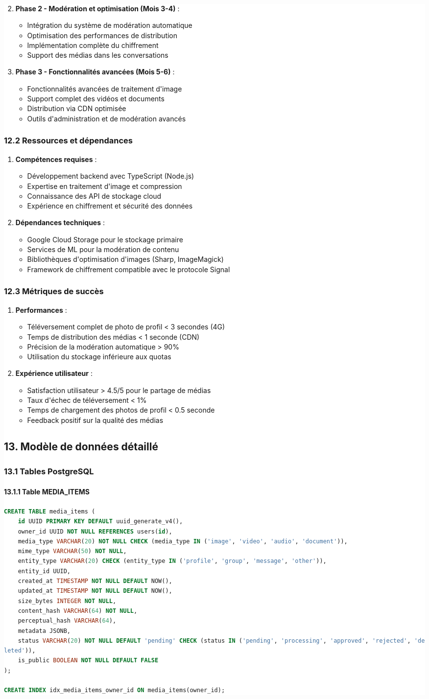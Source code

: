 2. **Phase 2 - Modération et optimisation (Mois 3-4)** :
   - Intégration du système de modération automatique
   - Optimisation des performances de distribution
   - Implémentation complète du chiffrement
   - Support des médias dans les conversations

3. **Phase 3 - Fonctionnalités avancées (Mois 5-6)** :
   - Fonctionnalités avancées de traitement d'image
   - Support complet des vidéos et documents
   - Distribution via CDN optimisée
   - Outils d'administration et de modération avancés

### 12.2 Ressources et dépendances

1. **Compétences requises** :
   - Développement backend avec TypeScript (Node.js)
   - Expertise en traitement d'image et compression
   - Connaissance des API de stockage cloud
   - Expérience en chiffrement et sécurité des données

2. **Dépendances techniques** :
   - Google Cloud Storage pour le stockage primaire
   - Services de ML pour la modération de contenu
   - Bibliothèques d'optimisation d'images (Sharp, ImageMagick)
   - Framework de chiffrement compatible avec le protocole Signal

### 12.3 Métriques de succès

1. **Performances** :
   - Téléversement complet de photo de profil < 3 secondes (4G)
   - Temps de distribution des médias < 1 seconde (CDN)
   - Précision de la modération automatique > 90%
   - Utilisation du stockage inférieure aux quotas

2. **Expérience utilisateur** :
   - Satisfaction utilisateur > 4.5/5 pour le partage de médias
   - Taux d'échec de téléversement < 1%
   - Temps de chargement des photos de profil < 0.5 seconde
   - Feedback positif sur la qualité des médias

## 13. Modèle de données détaillé

### 13.1 Tables PostgreSQL

#### 13.1.1 Table MEDIA_ITEMS
```sql
CREATE TABLE media_items (
    id UUID PRIMARY KEY DEFAULT uuid_generate_v4(),
    owner_id UUID NOT NULL REFERENCES users(id),
    media_type VARCHAR(20) NOT NULL CHECK (media_type IN ('image', 'video', 'audio', 'document')),
    mime_type VARCHAR(50) NOT NULL,
    entity_type VARCHAR(20) CHECK (entity_type IN ('profile', 'group', 'message', 'other')),
    entity_id UUID,
    created_at TIMESTAMP NOT NULL DEFAULT NOW(),
    updated_at TIMESTAMP NOT NULL DEFAULT NOW(),
    size_bytes INTEGER NOT NULL,
    content_hash VARCHAR(64) NOT NULL,
    perceptual_hash VARCHAR(64),
    metadata JSONB,
    status VARCHAR(20) NOT NULL DEFAULT 'pending' CHECK (status IN ('pending', 'processing', 'approved', 'rejected', 'deleted')),
    is_public BOOLEAN NOT NULL DEFAULT FALSE
);

CREATE INDEX idx_media_items_owner_id ON media_items(owner_id);
```